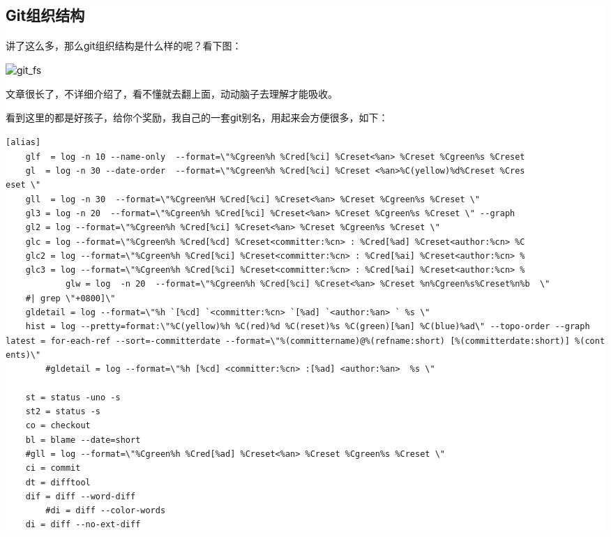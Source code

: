 ## Git组织结构

讲了这么多，那么git组织结构是什么样的呢？看下图：

![git_fs](https://raw.githubusercontent.com/gewuang/cloudimg/master/data/20191225234142.png)

文章很长了，不详细介绍了，看不懂就去翻上面，动动脑子去理解才能吸收。

看到这里的都是好孩子，给你个奖励，我自己的一套git别名，用起来会方便很多，如下：

```shell
[alias]
    glf  = log -n 10 --name-only  --format=\"%Cgreen%h %Cred[%ci] %Creset<%an> %Creset %Cgreen%s %Creset
    gl  = log -n 30 --date-order  --format=\"%Cgreen%h %Cred[%ci] %Creset <%an>%C(yellow)%d%Creset %Cres                eset \"
    gll  = log -n 30  --format=\"%Cgreen%H %Cred[%ci] %Creset<%an> %Creset %Cgreen%s %Creset \"
    gl3 = log -n 20  --format=\"%Cgreen%h %Cred[%ci] %Creset<%an> %Creset %Cgreen%s %Creset \" --graph
    gl2 = log --format=\"%Cgreen%h %Cred[%ci] %Creset<%an> %Creset %Cgreen%s %Creset \"
    glc = log --format=\"%Cgreen%h %Cred[%cd] %Creset<committer:%cn> : %Cred[%ad] %Creset<author:%cn> %C
    glc2 = log --format=\"%Cgreen%h %Cred[%ci] %Creset<committer:%cn> : %Cred[%ai] %Creset<author:%cn> %
    glc3 = log --format=\"%Cgreen%h %Cred[%ci] %Creset<committer:%cn> : %Cred[%ai] %Creset<author:%cn> %
            glw = log  -n 20  --format=\"%Cgreen%h %Cred[%ci] %Creset<%an> %Creset %n%Cgreen%s%Creset%n%b  \"
    #| grep \"+0800]\"
    gldetail = log --format=\"%h `[%cd] `<committer:%cn> `[%ad] `<author:%an> ` %s \"
    hist = log --pretty=format:\"%C(yellow)%h %C(red)%d %C(reset)%s %C(green)[%an] %C(blue)%ad\" --topo-order --graph           latest = for-each-ref --sort=-committerdate --format=\"%(committername)@%(refname:short) [%(committerdate:short)] %(contents)\"
        #gldetail = log --format=\"%h [%cd] <committer:%cn> :[%ad] <author:%an>  %s \"

    st = status -uno -s
    st2 = status -s
    co = checkout
    bl = blame --date=short
    #gll = log --format=\"%Cgreen%h %Cred[%ad] %Creset<%an> %Creset %Cgreen%s %Creset \"
    ci = commit
    dt = difftool
    dif = diff --word-diff
        #di = diff --color-words
    di = diff --no-ext-diff
```


